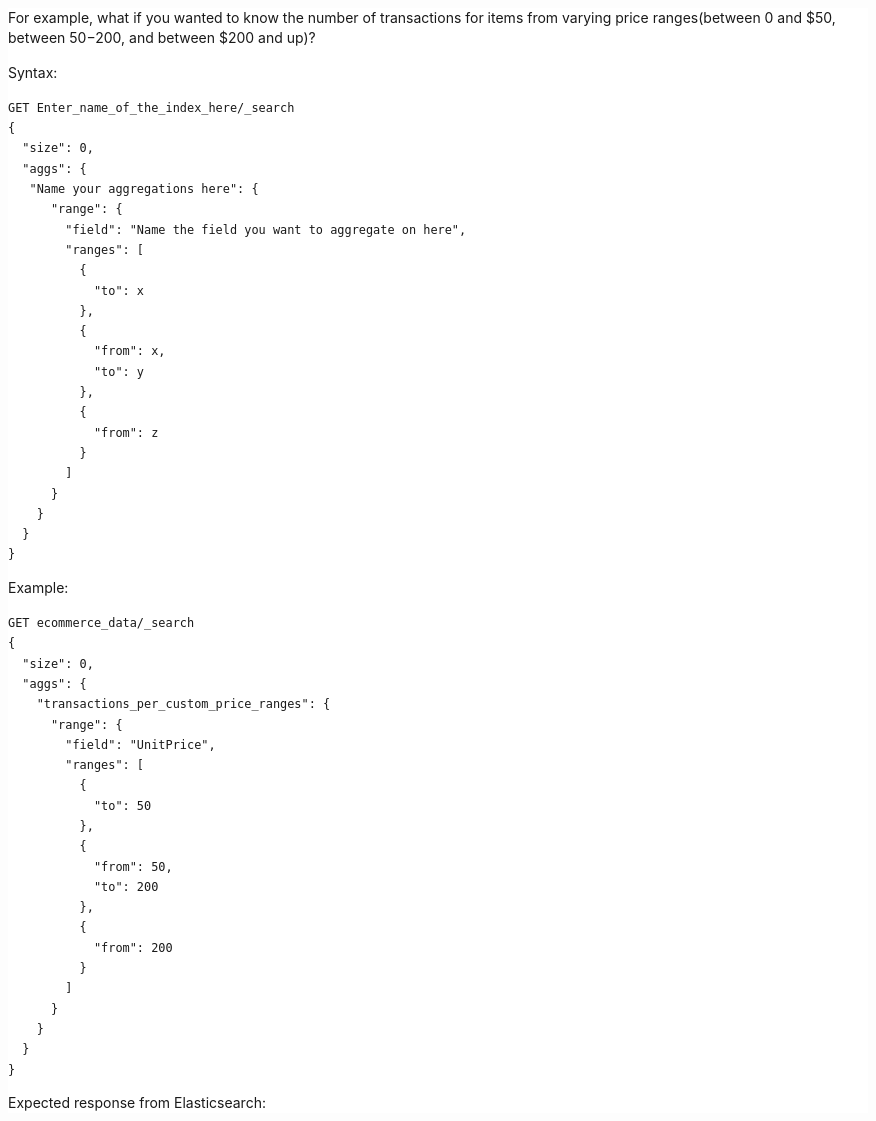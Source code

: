 For example, what if you wanted to know the number of transactions for items from varying price ranges(between 0 and $50, between $50-$200, and between $200 and up)? 

Syntax:
```
GET Enter_name_of_the_index_here/_search
{
  "size": 0,
  "aggs": {
   "Name your aggregations here": {
      "range": {
        "field": "Name the field you want to aggregate on here",
        "ranges": [
          {
            "to": x
          },
          {
            "from": x,
            "to": y
          },
          {
            "from": z
          }
        ]
      }
    }
  }
}
````
Example: 
```
GET ecommerce_data/_search
{
  "size": 0,
  "aggs": {
    "transactions_per_custom_price_ranges": {
      "range": {
        "field": "UnitPrice",
        "ranges": [
          {
            "to": 50
          },
          {
            "from": 50,
            "to": 200
          },
          {
            "from": 200
          }
        ]
      }
    }
  }
}
```
Expected response from Elasticsearch:
